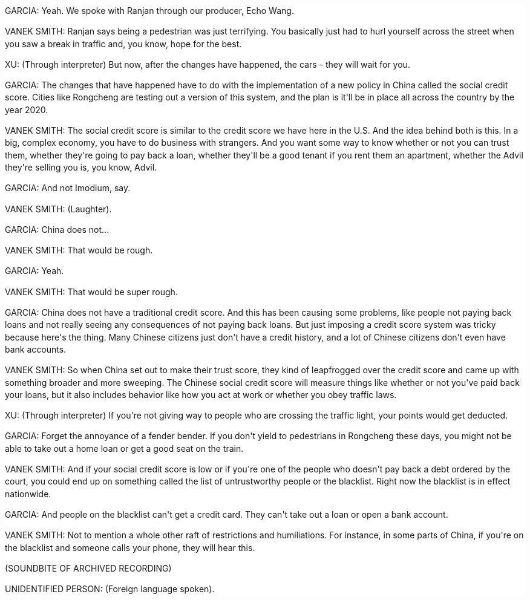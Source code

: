 GARCIA: Yeah. We spoke with Ranjan through our producer, Echo Wang.

VANEK SMITH: Ranjan says being a pedestrian was just terrifying. You basically just had to hurl yourself across the street when you saw a break in traffic and, you know, hope for the best.

XU: (Through interpreter) But now, after the changes have happened, the cars - they will wait for you.

GARCIA: The changes that have happened have to do with the implementation of a new policy in China called the social credit score. Cities like Rongcheng are testing out a version of this system, and the plan is it'll be in place all across the country by the year 2020.

VANEK SMITH: The social credit score is similar to the credit score we have here in the U.S. And the idea behind both is this. In a big, complex economy, you have to do business with strangers. And you want some way to know whether or not you can trust them, whether they're going to pay back a loan, whether they'll be a good tenant if you rent them an apartment, whether the Advil they're selling you is, you know, Advil.

GARCIA: And not Imodium, say.

VANEK SMITH: (Laughter).

GARCIA: China does not...

VANEK SMITH: That would be rough.

GARCIA: Yeah.

VANEK SMITH: That would be super rough.

GARCIA: China does not have a traditional credit score. And this has been causing some problems, like people not paying back loans and not really seeing any consequences of not paying back loans. But just imposing a credit score system was tricky because here's the thing. Many Chinese citizens just don't have a credit history, and a lot of Chinese citizens don't even have bank accounts.

VANEK SMITH: So when China set out to make their trust score, they kind of leapfrogged over the credit score and came up with something broader and more sweeping. The Chinese social credit score will measure things like whether or not you've paid back your loans, but it also includes behavior like how you act at work or whether you obey traffic laws.

XU: (Through interpreter) If you're not giving way to people who are crossing the traffic light, your points would get deducted.

GARCIA: Forget the annoyance of a fender bender. If you don't yield to pedestrians in Rongcheng these days, you might not be able to take out a home loan or get a good seat on the train.

VANEK SMITH: And if your social credit score is low or if you're one of the people who doesn't pay back a debt ordered by the court, you could end up on something called the list of untrustworthy people or the blacklist. Right now the blacklist is in effect nationwide.

GARCIA: And people on the blacklist can't get a credit card. They can't take out a loan or open a bank account.

VANEK SMITH: Not to mention a whole other raft of restrictions and humiliations. For instance, in some parts of China, if you're on the blacklist and someone calls your phone, they will hear this.

(SOUNDBITE OF ARCHIVED RECORDING)

UNIDENTIFIED PERSON: (Foreign language spoken).
